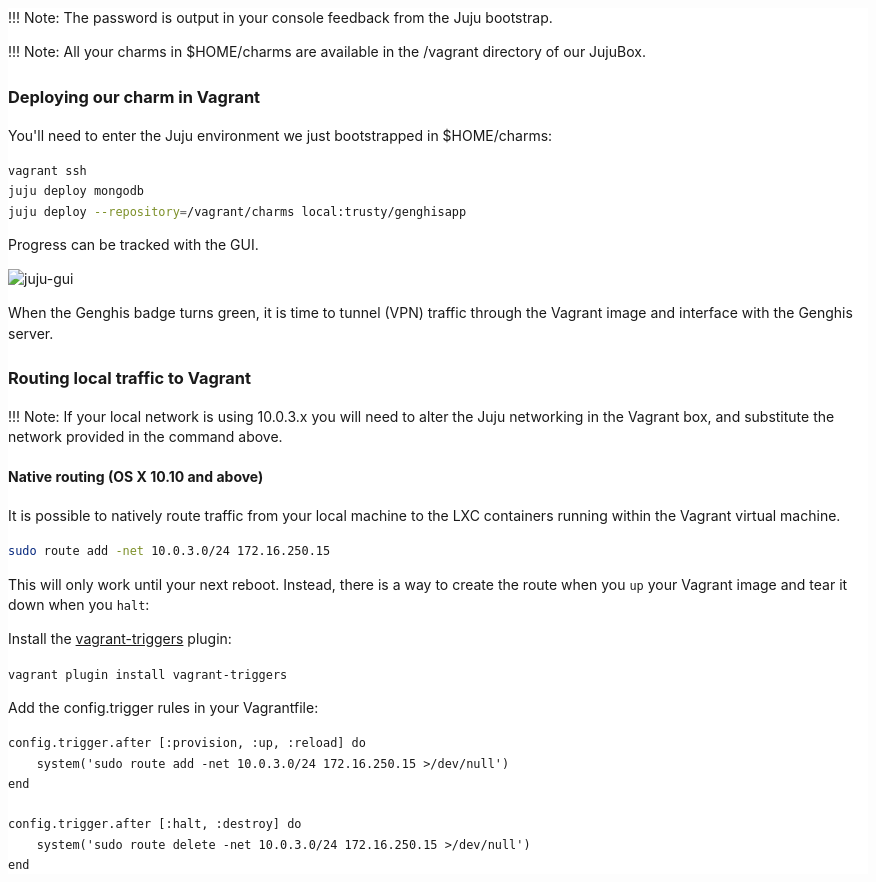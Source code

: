 !!! Note: The password is output in your console feedback from the Juju
bootstrap.

!!! Note: All your charms in $HOME/charms are available in the /vagrant
directory of our JujuBox.


### Deploying our charm in Vagrant

You'll need to enter the Juju environment we just bootstrapped in $HOME/charms:

```bash
vagrant ssh
juju deploy mongodb
juju deploy --repository=/vagrant/charms local:trusty/genghisapp
```

Progress can be tracked with the GUI.

![juju-gui](media/howto-vagrant-workflow-juju-gui-wait.png)

When the Genghis badge turns green, it is time to tunnel (VPN) traffic through
the Vagrant image and interface with the Genghis server.


### Routing local traffic to Vagrant

!!! Note: If your local network is using 10.0.3.x you will need to alter the
Juju networking in the Vagrant box, and substitute the network provided in the
command above.


#### Native routing (OS X 10.10 and above)

It is possible to natively route traffic from your local machine to the LXC
containers running within the Vagrant virtual machine.

```bash
sudo route add -net 10.0.3.0/24 172.16.250.15
```

This will only work until your next reboot. Instead, there is a way to create
the route when you `up` your Vagrant image and tear it down when you `halt`:

Install the [vagrant-triggers](https://github.com/emyl/vagrant-triggers) plugin:

```bash
vagrant plugin install vagrant-triggers
```

Add the config.trigger rules in your Vagrantfile:

```no-highlight
config.trigger.after [:provision, :up, :reload] do
    system('sudo route add -net 10.0.3.0/24 172.16.250.15 >/dev/null')
end

config.trigger.after [:halt, :destroy] do
    system('sudo route delete -net 10.0.3.0/24 172.16.250.15 >/dev/null')
end
```
